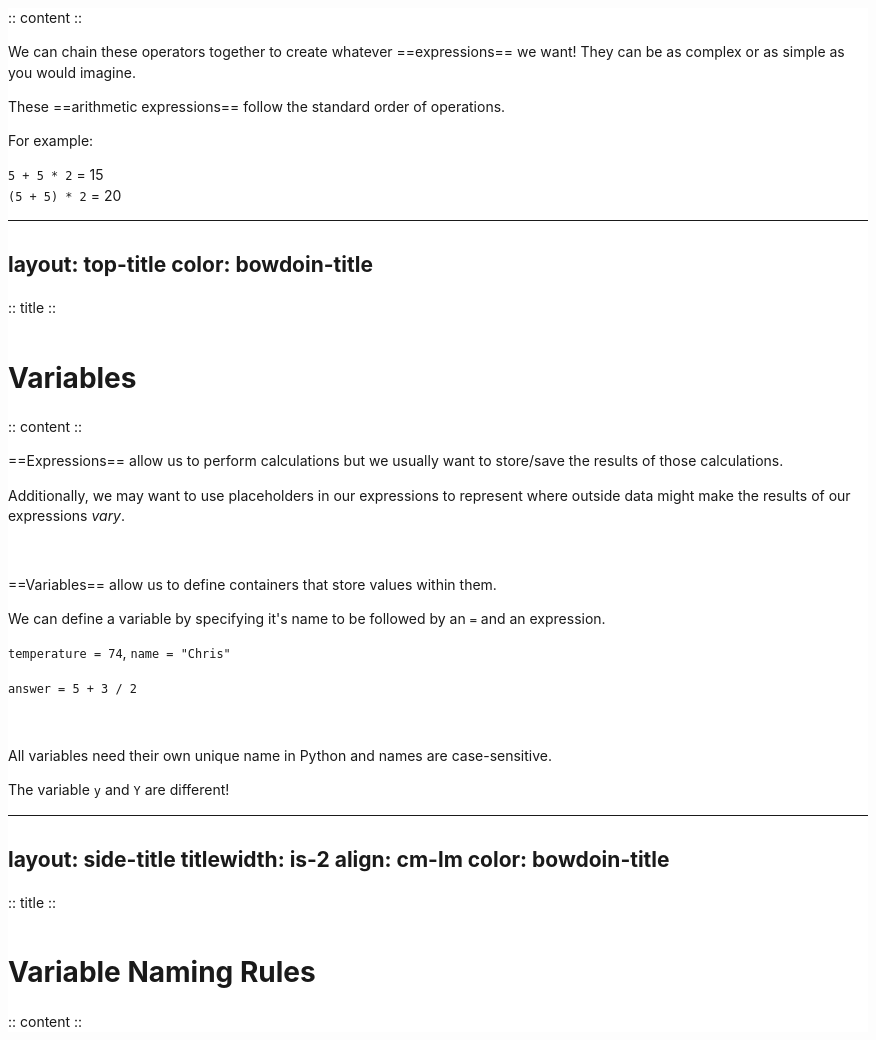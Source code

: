 :: content ::

We can chain these operators together to create whatever ==expressions== we want! They can be as complex or as simple as you would imagine.  

These ==arithmetic expressions== follow the standard order of operations.  

For example:  

`5 + 5 * 2` = 15  
`(5 + 5) * 2` = 20

---
layout: top-title
color: bowdoin-title
---

:: title ::

# Variables

:: content ::

==Expressions== allow us to perform calculations but we usually want to store/save the results of those calculations.  

Additionally, we may want to use placeholders in our expressions to represent where outside data might make the results of our expressions _vary_.  

<br>

==Variables== allow us to define containers that store values within them.

We can define a variable by specifying it's name to be followed by an `=` and an expression.  

`temperature = 74`, `name = "Chris"`  

`answer = 5 + 3 / 2`

<br>

All variables need their own unique name in Python and names are case-sensitive.

The variable `y` and `Y` are different!

---
layout: side-title
titlewidth: is-2
align: cm-lm
color: bowdoin-title
---

:: title ::

# Variable Naming Rules

:: content ::
